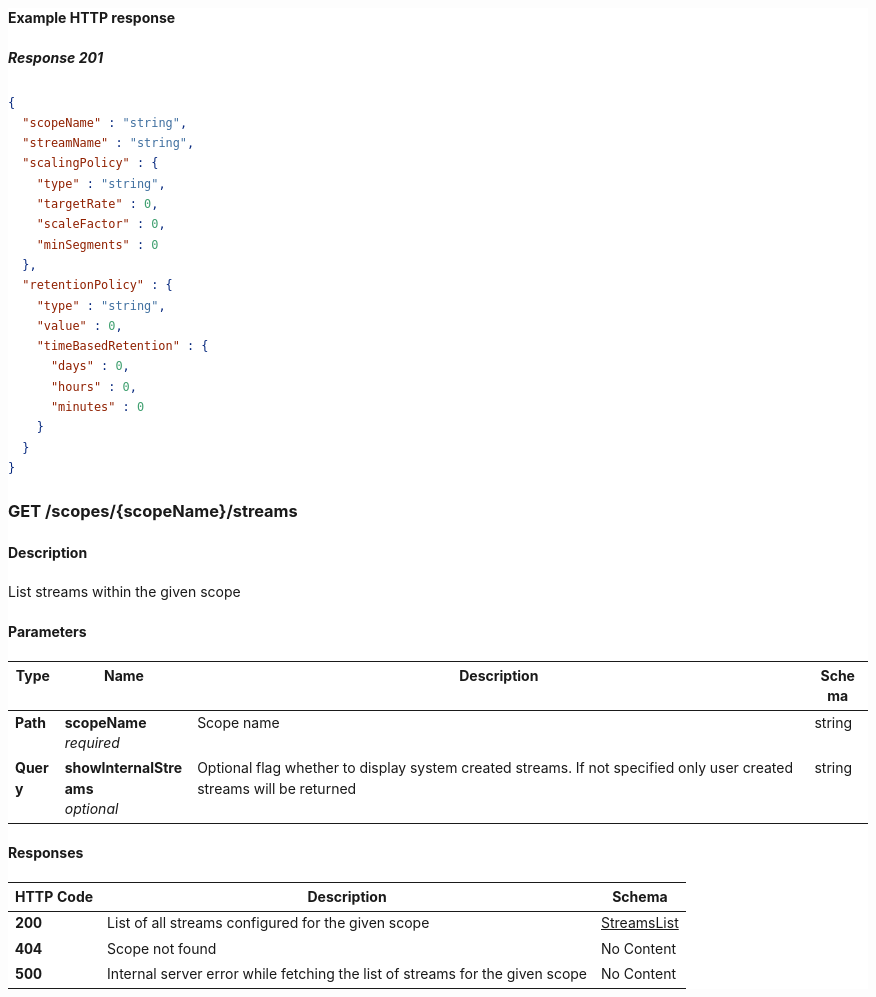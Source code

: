 #### Example HTTP response

##### Response 201
```json
{
  "scopeName" : "string",
  "streamName" : "string",
  "scalingPolicy" : {
    "type" : "string",
    "targetRate" : 0,
    "scaleFactor" : 0,
    "minSegments" : 0
  },
  "retentionPolicy" : {
    "type" : "string",
    "value" : 0,
    "timeBasedRetention" : {
      "days" : 0,
      "hours" : 0,
      "minutes" : 0
    }
  }
}
```


<a name="liststreams"></a>

### GET /scopes/&#123;scopeName&#125;/streams

#### Description
List streams within the given scope


#### Parameters

|Type|Name|Description|Schema|
|---|---|---|---|
|**Path**|**scopeName**  <br />*required*|Scope name|string|
|**Query**|**showInternalStreams**  <br />*optional*|Optional flag whether to display system created streams. If not specified only user created streams will be returned|string|


#### Responses

|HTTP Code|Description|Schema|
|---|---|---|
|**200**|List of all streams configured for the given scope|[StreamsList](#streamslist)|
|**404**|Scope not found|No Content|
|**500**|Internal server error while fetching the list of streams for the given scope|No Content|

